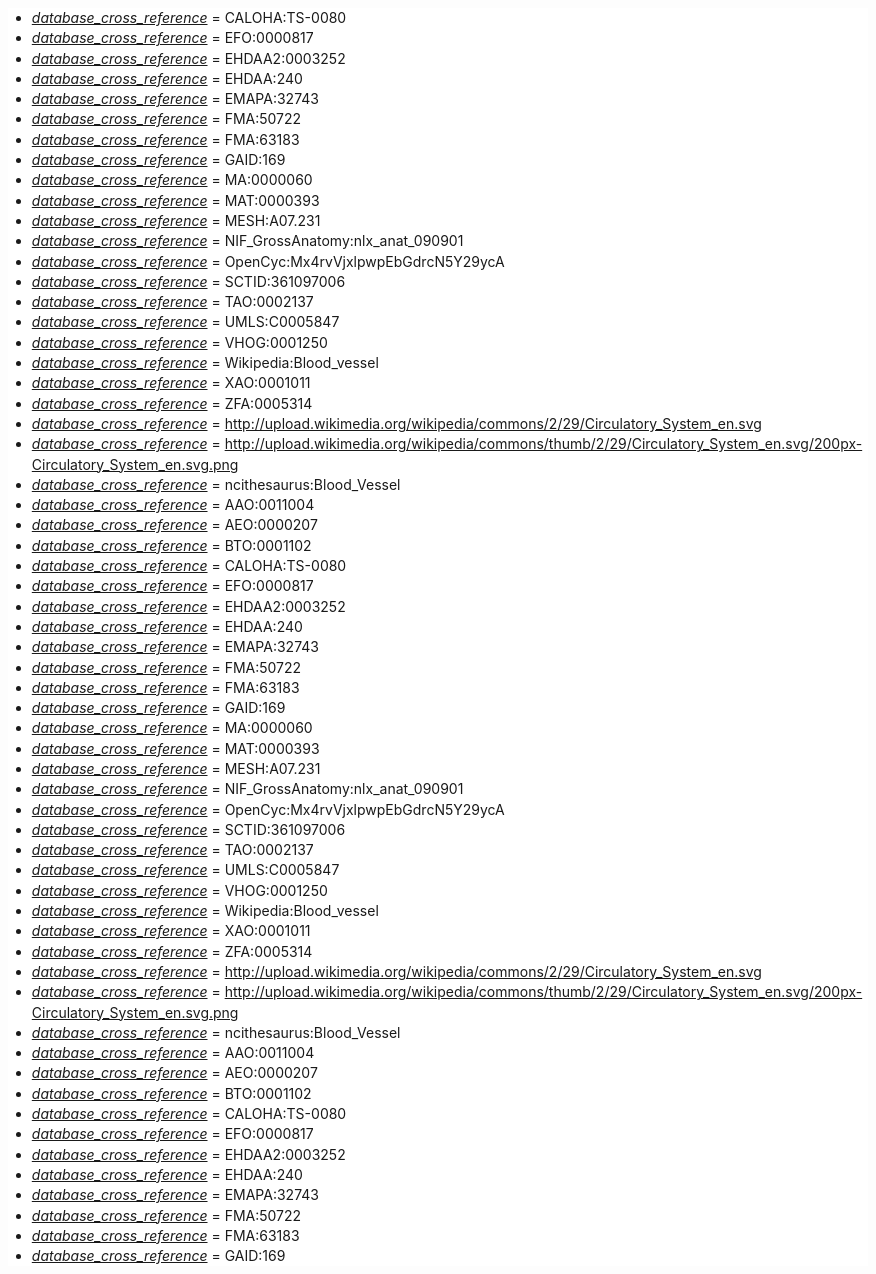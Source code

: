  * *[database_cross_reference](../../ef/oboInOwl#hasDbXref.md)* = CALOHA:TS-0080
 * *[database_cross_reference](../../ef/oboInOwl#hasDbXref.md)* = EFO:0000817
 * *[database_cross_reference](../../ef/oboInOwl#hasDbXref.md)* = EHDAA2:0003252
 * *[database_cross_reference](../../ef/oboInOwl#hasDbXref.md)* = EHDAA:240
 * *[database_cross_reference](../../ef/oboInOwl#hasDbXref.md)* = EMAPA:32743
 * *[database_cross_reference](../../ef/oboInOwl#hasDbXref.md)* = FMA:50722
 * *[database_cross_reference](../../ef/oboInOwl#hasDbXref.md)* = FMA:63183
 * *[database_cross_reference](../../ef/oboInOwl#hasDbXref.md)* = GAID:169
 * *[database_cross_reference](../../ef/oboInOwl#hasDbXref.md)* = MA:0000060
 * *[database_cross_reference](../../ef/oboInOwl#hasDbXref.md)* = MAT:0000393
 * *[database_cross_reference](../../ef/oboInOwl#hasDbXref.md)* = MESH:A07.231
 * *[database_cross_reference](../../ef/oboInOwl#hasDbXref.md)* = NIF_GrossAnatomy:nlx_anat_090901
 * *[database_cross_reference](../../ef/oboInOwl#hasDbXref.md)* = OpenCyc:Mx4rvVjxlpwpEbGdrcN5Y29ycA
 * *[database_cross_reference](../../ef/oboInOwl#hasDbXref.md)* = SCTID:361097006
 * *[database_cross_reference](../../ef/oboInOwl#hasDbXref.md)* = TAO:0002137
 * *[database_cross_reference](../../ef/oboInOwl#hasDbXref.md)* = UMLS:C0005847
 * *[database_cross_reference](../../ef/oboInOwl#hasDbXref.md)* = VHOG:0001250
 * *[database_cross_reference](../../ef/oboInOwl#hasDbXref.md)* = Wikipedia:Blood_vessel
 * *[database_cross_reference](../../ef/oboInOwl#hasDbXref.md)* = XAO:0001011
 * *[database_cross_reference](../../ef/oboInOwl#hasDbXref.md)* = ZFA:0005314
 * *[database_cross_reference](../../ef/oboInOwl#hasDbXref.md)* = http://upload.wikimedia.org/wikipedia/commons/2/29/Circulatory_System_en.svg
 * *[database_cross_reference](../../ef/oboInOwl#hasDbXref.md)* = http://upload.wikimedia.org/wikipedia/commons/thumb/2/29/Circulatory_System_en.svg/200px-Circulatory_System_en.svg.png
 * *[database_cross_reference](../../ef/oboInOwl#hasDbXref.md)* = ncithesaurus:Blood_Vessel
 * *[database_cross_reference](../../ef/oboInOwl#hasDbXref.md)* = AAO:0011004
 * *[database_cross_reference](../../ef/oboInOwl#hasDbXref.md)* = AEO:0000207
 * *[database_cross_reference](../../ef/oboInOwl#hasDbXref.md)* = BTO:0001102
 * *[database_cross_reference](../../ef/oboInOwl#hasDbXref.md)* = CALOHA:TS-0080
 * *[database_cross_reference](../../ef/oboInOwl#hasDbXref.md)* = EFO:0000817
 * *[database_cross_reference](../../ef/oboInOwl#hasDbXref.md)* = EHDAA2:0003252
 * *[database_cross_reference](../../ef/oboInOwl#hasDbXref.md)* = EHDAA:240
 * *[database_cross_reference](../../ef/oboInOwl#hasDbXref.md)* = EMAPA:32743
 * *[database_cross_reference](../../ef/oboInOwl#hasDbXref.md)* = FMA:50722
 * *[database_cross_reference](../../ef/oboInOwl#hasDbXref.md)* = FMA:63183
 * *[database_cross_reference](../../ef/oboInOwl#hasDbXref.md)* = GAID:169
 * *[database_cross_reference](../../ef/oboInOwl#hasDbXref.md)* = MA:0000060
 * *[database_cross_reference](../../ef/oboInOwl#hasDbXref.md)* = MAT:0000393
 * *[database_cross_reference](../../ef/oboInOwl#hasDbXref.md)* = MESH:A07.231
 * *[database_cross_reference](../../ef/oboInOwl#hasDbXref.md)* = NIF_GrossAnatomy:nlx_anat_090901
 * *[database_cross_reference](../../ef/oboInOwl#hasDbXref.md)* = OpenCyc:Mx4rvVjxlpwpEbGdrcN5Y29ycA
 * *[database_cross_reference](../../ef/oboInOwl#hasDbXref.md)* = SCTID:361097006
 * *[database_cross_reference](../../ef/oboInOwl#hasDbXref.md)* = TAO:0002137
 * *[database_cross_reference](../../ef/oboInOwl#hasDbXref.md)* = UMLS:C0005847
 * *[database_cross_reference](../../ef/oboInOwl#hasDbXref.md)* = VHOG:0001250
 * *[database_cross_reference](../../ef/oboInOwl#hasDbXref.md)* = Wikipedia:Blood_vessel
 * *[database_cross_reference](../../ef/oboInOwl#hasDbXref.md)* = XAO:0001011
 * *[database_cross_reference](../../ef/oboInOwl#hasDbXref.md)* = ZFA:0005314
 * *[database_cross_reference](../../ef/oboInOwl#hasDbXref.md)* = http://upload.wikimedia.org/wikipedia/commons/2/29/Circulatory_System_en.svg
 * *[database_cross_reference](../../ef/oboInOwl#hasDbXref.md)* = http://upload.wikimedia.org/wikipedia/commons/thumb/2/29/Circulatory_System_en.svg/200px-Circulatory_System_en.svg.png
 * *[database_cross_reference](../../ef/oboInOwl#hasDbXref.md)* = ncithesaurus:Blood_Vessel
 * *[database_cross_reference](../../ef/oboInOwl#hasDbXref.md)* = AAO:0011004
 * *[database_cross_reference](../../ef/oboInOwl#hasDbXref.md)* = AEO:0000207
 * *[database_cross_reference](../../ef/oboInOwl#hasDbXref.md)* = BTO:0001102
 * *[database_cross_reference](../../ef/oboInOwl#hasDbXref.md)* = CALOHA:TS-0080
 * *[database_cross_reference](../../ef/oboInOwl#hasDbXref.md)* = EFO:0000817
 * *[database_cross_reference](../../ef/oboInOwl#hasDbXref.md)* = EHDAA2:0003252
 * *[database_cross_reference](../../ef/oboInOwl#hasDbXref.md)* = EHDAA:240
 * *[database_cross_reference](../../ef/oboInOwl#hasDbXref.md)* = EMAPA:32743
 * *[database_cross_reference](../../ef/oboInOwl#hasDbXref.md)* = FMA:50722
 * *[database_cross_reference](../../ef/oboInOwl#hasDbXref.md)* = FMA:63183
 * *[database_cross_reference](../../ef/oboInOwl#hasDbXref.md)* = GAID:169